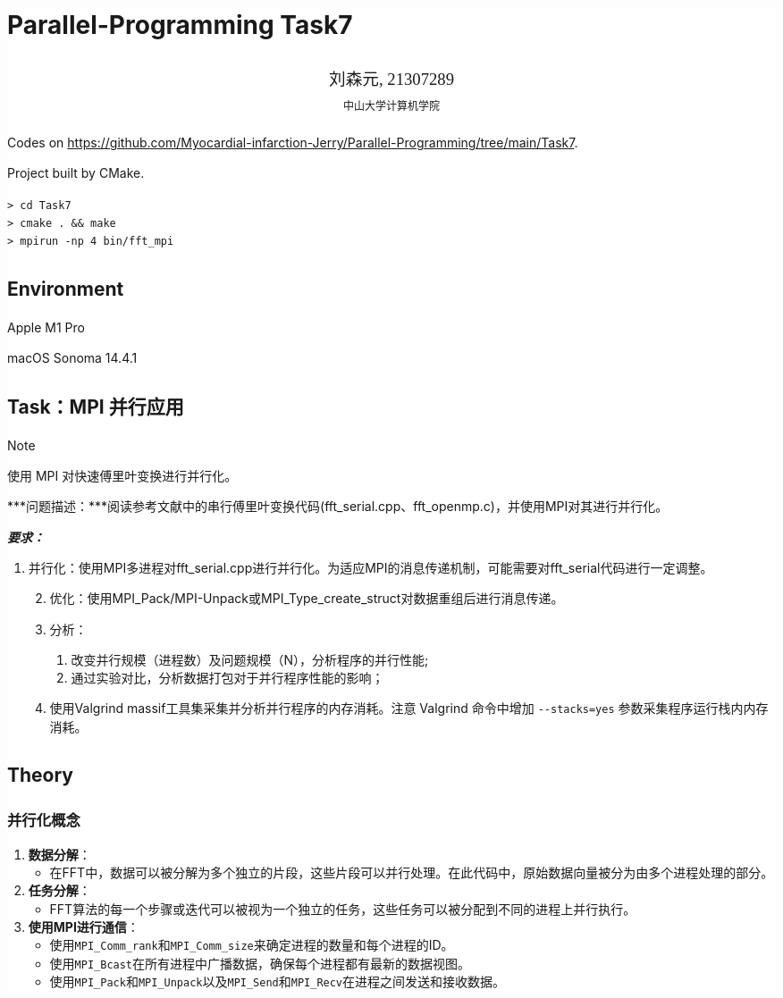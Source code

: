 # Parallel-Programming Task7

<center><div style='height:2mm;'></div><div style="font-family:华文楷体;font-size:14pt;">刘森元, 21307289</div></center>
<center><span style="font-family:华文楷体;font-size:9pt;line-height:9mm">中山大学计算机学院</span>
</center>

Codes on https://github.com/Myocardial-infarction-Jerry/Parallel-Programming/tree/main/Task7.

Project built by CMake.

```shell
> cd Task7
> cmake . && make
> mpirun -np 4 bin/fft_mpi
```

## Environment

Apple M1 Pro

macOS Sonoma 14.4.1

## Task：MPI 并行应用

> [!NOTE]
>
> 使用 MPI 对快速傅里叶变换进行并行化。
>
> ***问题描述：***阅读参考文献中的串行傅里叶变换代码(fft_serial.cpp、fft_openmp.c)，并使用MPI对其进行并行化。
>
> ***要求：***
>
> 1. 并行化：使用MPI多进程对fft_serial.cpp进行并行化。为适应MPI的消息传递机制，可能需要对fft_serial代码进行一定调整。
> 
>    2. 优化：使用MPI_Pack/MPI-Unpack或MPI_Type_create_struct对数据重组后进行消息传递。
>    
>    3. 分析：
>       1. 改变并行规模（进程数）及问题规模（N），分析程序的并行性能;
>       2. 通过实验对比，分析数据打包对于并行程序性能的影响；
>    3. 使用Valgrind massif工具集采集并分析并行程序的内存消耗。注意 Valgrind 命令中增加 `--stacks=yes` 参数采集程序运行栈内内存消耗。
>

## Theory

### 并行化概念

1. **数据分解**：
   - 在FFT中，数据可以被分解为多个独立的片段，这些片段可以并行处理。在此代码中，原始数据向量被分为由多个进程处理的部分。
2. **任务分解**：
   - FFT算法的每一个步骤或迭代可以被视为一个独立的任务，这些任务可以被分配到不同的进程上并行执行。
3. **使用MPI进行通信**：
   - 使用`MPI_Comm_rank`和`MPI_Comm_size`来确定进程的数量和每个进程的ID。
   - 使用`MPI_Bcast`在所有进程中广播数据，确保每个进程都有最新的数据视图。
   - 使用`MPI_Pack`和`MPI_Unpack`以及`MPI_Send`和`MPI_Recv`在进程之间发送和接收数据。
